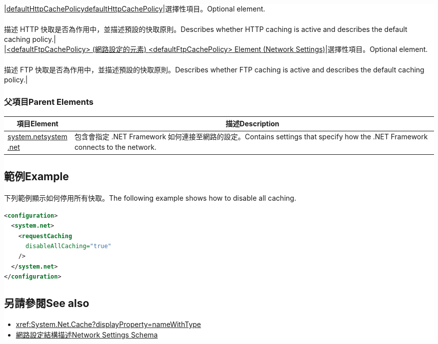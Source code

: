 |[<span data-ttu-id="b50d8-132">defaultHttpCachePolicy</span><span class="sxs-lookup"><span data-stu-id="b50d8-132">defaultHttpCachePolicy</span></span>](defaulthttpcachepolicy-element-network-settings.md)|<span data-ttu-id="b50d8-133">選擇性項目。</span><span class="sxs-lookup"><span data-stu-id="b50d8-133">Optional element.</span></span><br /><br /> <span data-ttu-id="b50d8-134">描述 HTTP 快取是否為作用中，並描述預設的快取原則。</span><span class="sxs-lookup"><span data-stu-id="b50d8-134">Describes whether HTTP caching is active and describes the default caching policy.</span></span>|  
|[<span data-ttu-id="b50d8-135">\<defaultFtpCachePolicy> (網路設定的元素) </span><span class="sxs-lookup"><span data-stu-id="b50d8-135">\<defaultFtpCachePolicy> Element (Network Settings)</span></span>](defaultftpcachepolicy-element-network-settings.md)|<span data-ttu-id="b50d8-136">選擇性項目。</span><span class="sxs-lookup"><span data-stu-id="b50d8-136">Optional element.</span></span><br /><br /> <span data-ttu-id="b50d8-137">描述 FTP 快取是否為作用中，並描述預設的快取原則。</span><span class="sxs-lookup"><span data-stu-id="b50d8-137">Describes whether FTP caching is active and describes the default caching policy.</span></span>|  
  
### <a name="parent-elements"></a><span data-ttu-id="b50d8-138">父項目</span><span class="sxs-lookup"><span data-stu-id="b50d8-138">Parent Elements</span></span>  
  
|<span data-ttu-id="b50d8-139">項目</span><span class="sxs-lookup"><span data-stu-id="b50d8-139">Element</span></span>|<span data-ttu-id="b50d8-140">描述</span><span class="sxs-lookup"><span data-stu-id="b50d8-140">Description</span></span>|  
|-------------|-----------------|  
|[<span data-ttu-id="b50d8-141">system.net</span><span class="sxs-lookup"><span data-stu-id="b50d8-141">system.net</span></span>](system-net-element-network-settings.md)|<span data-ttu-id="b50d8-142">包含會指定 .NET Framework 如何連接至網路的設定。</span><span class="sxs-lookup"><span data-stu-id="b50d8-142">Contains settings that specify how the .NET Framework connects to the network.</span></span>|  
  
## <a name="example"></a><span data-ttu-id="b50d8-143">範例</span><span class="sxs-lookup"><span data-stu-id="b50d8-143">Example</span></span>  

 <span data-ttu-id="b50d8-144">下列範例顯示如何停用所有快取。</span><span class="sxs-lookup"><span data-stu-id="b50d8-144">The following example shows how to disable all caching.</span></span>  
  
```xml  
<configuration>  
  <system.net>  
    <requestCaching  
      disableAllCaching="true"  
    />  
  </system.net>  
</configuration>  
```  
  
## <a name="see-also"></a><span data-ttu-id="b50d8-145">另請參閱</span><span class="sxs-lookup"><span data-stu-id="b50d8-145">See also</span></span>

- <xref:System.Net.Cache?displayProperty=nameWithType>
- [<span data-ttu-id="b50d8-146">網路設定結構描述</span><span class="sxs-lookup"><span data-stu-id="b50d8-146">Network Settings Schema</span></span>](index.md)

